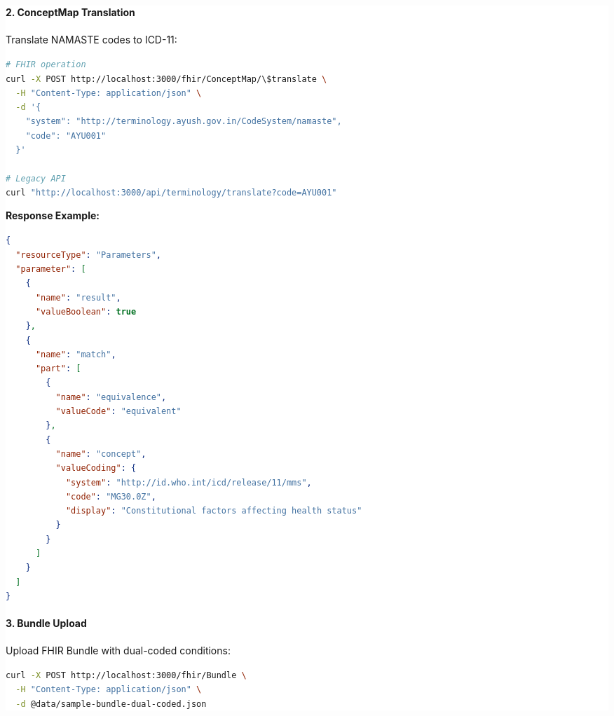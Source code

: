 #### 2. ConceptMap Translation
Translate NAMASTE codes to ICD-11:

```bash
# FHIR operation
curl -X POST http://localhost:3000/fhir/ConceptMap/\$translate \
  -H "Content-Type: application/json" \
  -d '{
    "system": "http://terminology.ayush.gov.in/CodeSystem/namaste",
    "code": "AYU001"
  }'

# Legacy API
curl "http://localhost:3000/api/terminology/translate?code=AYU001"
```

**Response Example:**
```json
{
  "resourceType": "Parameters",
  "parameter": [
    {
      "name": "result",
      "valueBoolean": true
    },
    {
      "name": "match",
      "part": [
        {
          "name": "equivalence",
          "valueCode": "equivalent"
        },
        {
          "name": "concept",
          "valueCoding": {
            "system": "http://id.who.int/icd/release/11/mms",
            "code": "MG30.0Z",
            "display": "Constitutional factors affecting health status"
          }
        }
      ]
    }
  ]
}
```

#### 3. Bundle Upload
Upload FHIR Bundle with dual-coded conditions:

```bash
curl -X POST http://localhost:3000/fhir/Bundle \
  -H "Content-Type: application/json" \
  -d @data/sample-bundle-dual-coded.json
```
